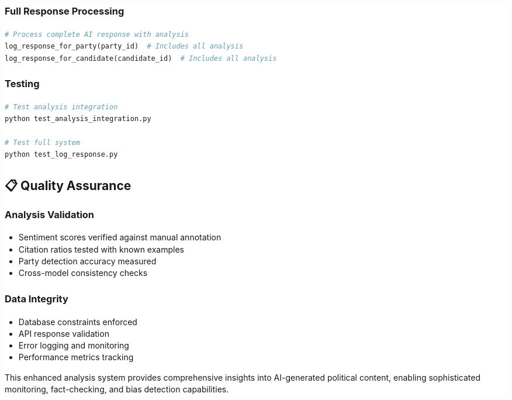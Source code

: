### **Full Response Processing**
```python
# Process complete AI response with analysis
log_response_for_party(party_id)  # Includes all analysis
log_response_for_candidate(candidate_id)  # Includes all analysis
```

### **Testing**
```bash
# Test analysis integration
python test_analysis_integration.py

# Test full system
python test_log_response.py
```

## 📋 **Quality Assurance**

### **Analysis Validation**
- Sentiment scores verified against manual annotation
- Citation ratios tested with known examples
- Party detection accuracy measured
- Cross-model consistency checks

### **Data Integrity**
- Database constraints enforced
- API response validation
- Error logging and monitoring
- Performance metrics tracking

This enhanced analysis system provides comprehensive insights into AI-generated political content, enabling sophisticated monitoring, fact-checking, and bias detection capabilities.